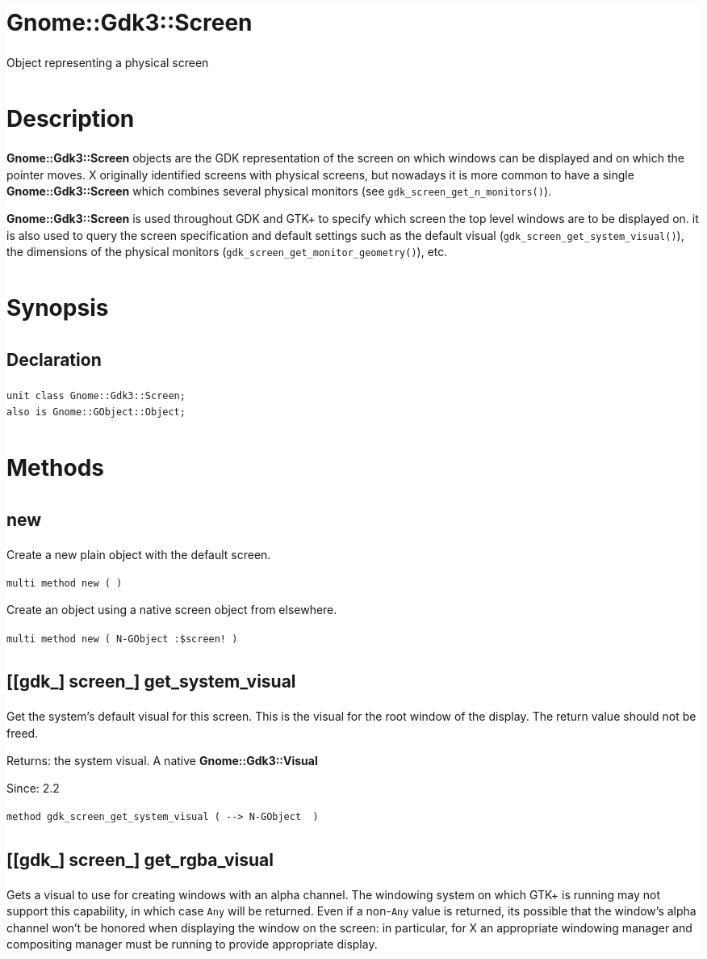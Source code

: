 Gnome::Gdk3::Screen
===================

Object representing a physical screen

Description
===========

**Gnome::Gdk3::Screen** objects are the GDK representation of the screen on which windows can be displayed and on which the pointer moves. X originally identified screens with physical screens, but nowadays it is more common to have a single **Gnome::Gdk3::Screen** which combines several physical monitors (see `gdk_screen_get_n_monitors()`).

**Gnome::Gdk3::Screen** is used throughout GDK and GTK+ to specify which screen the top level windows are to be displayed on. it is also used to query the screen specification and default settings such as the default visual (`gdk_screen_get_system_visual()`), the dimensions of the physical monitors (`gdk_screen_get_monitor_geometry()`), etc.

Synopsis
========

Declaration
-----------

    unit class Gnome::Gdk3::Screen;
    also is Gnome::GObject::Object;

Methods
=======

new
---

Create a new plain object with the default screen.

    multi method new ( )

Create an object using a native screen object from elsewhere.

    multi method new ( N-GObject :$screen! )

[[gdk_] screen_] get_system_visual
----------------------------------

Get the system’s default visual for this screen. This is the visual for the root window of the display. The return value should not be freed.

Returns: the system visual. A native **Gnome::Gdk3::Visual**

Since: 2.2

    method gdk_screen_get_system_visual ( --> N-GObject  )

[[gdk_] screen_] get_rgba_visual
--------------------------------

Gets a visual to use for creating windows with an alpha channel. The windowing system on which GTK+ is running may not support this capability, in which case `Any` will be returned. Even if a non-`Any` value is returned, its possible that the window’s alpha channel won’t be honored when displaying the window on the screen: in particular, for X an appropriate windowing manager and compositing manager must be running to provide appropriate display.
